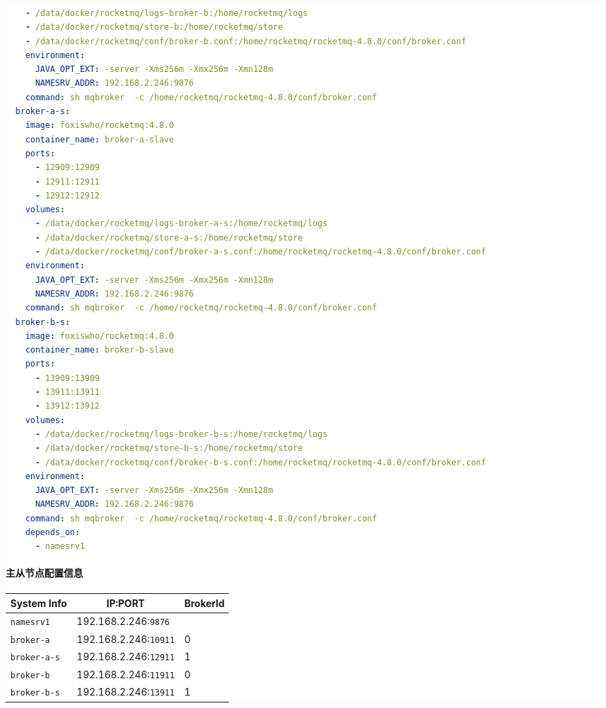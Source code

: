 ```yaml
    - /data/docker/rocketmq/logs-broker-b:/home/rocketmq/logs
    - /data/docker/rocketmq/store-b:/home/rocketmq/store
    - /data/docker/rocketmq/conf/broker-b.conf:/home/rocketmq/rocketmq-4.8.0/conf/broker.conf
    environment:
      JAVA_OPT_EXT: -server -Xms256m -Xmx256m -Xmn128m
      NAMESRV_ADDR: 192.168.2.246:9876
    command: sh mqbroker  -c /home/rocketmq/rocketmq-4.8.0/conf/broker.conf
  broker-a-s:
    image: foxiswho/rocketmq:4.8.0
    container_name: broker-a-slave
    ports:
      - 12909:12909
      - 12911:12911
      - 12912:12912
    volumes:
      - /data/docker/rocketmq/logs-broker-a-s:/home/rocketmq/logs
      - /data/docker/rocketmq/store-a-s:/home/rocketmq/store
      - /data/docker/rocketmq/conf/broker-a-s.conf:/home/rocketmq/rocketmq-4.8.0/conf/broker.conf
    environment:
      JAVA_OPT_EXT: -server -Xms256m -Xmx256m -Xmn128m
      NAMESRV_ADDR: 192.168.2.246:9876
    command: sh mqbroker  -c /home/rocketmq/rocketmq-4.8.0/conf/broker.conf
  broker-b-s:
    image: foxiswho/rocketmq:4.8.0
    container_name: broker-b-slave
    ports:
      - 13909:13909
      - 13911:13911
      - 13912:13912
    volumes:
      - /data/docker/rocketmq/logs-broker-b-s:/home/rocketmq/logs
      - /data/docker/rocketmq/store-b-s:/home/rocketmq/store
      - /data/docker/rocketmq/conf/broker-b-s.conf:/home/rocketmq/rocketmq-4.8.0/conf/broker.conf
    environment:
      JAVA_OPT_EXT: -server -Xms256m -Xmx256m -Xmn128m
      NAMESRV_ADDR: 192.168.2.246:9876
    command: sh mqbroker  -c /home/rocketmq/rocketmq-4.8.0/conf/broker.conf
    depends_on:
      - namesrv1
```

#### 主从节点配置信息

| System Info  | IP:PORT               | BrokerId |
| ------------ | --------------------- | -------- |
| `namesrv1`   | 192.168.2.246:`9876`  |          |
| `broker-a`   | 192.168.2.246:`10911` | 0        |
| `broker-a-s` | 192.168.2.246:`12911` | 1        |
| `broker-b`   | 192.168.2.246:`11911` | 0        |
| `broker-b-s` | 192.168.2.246:`13911` | 1        |
